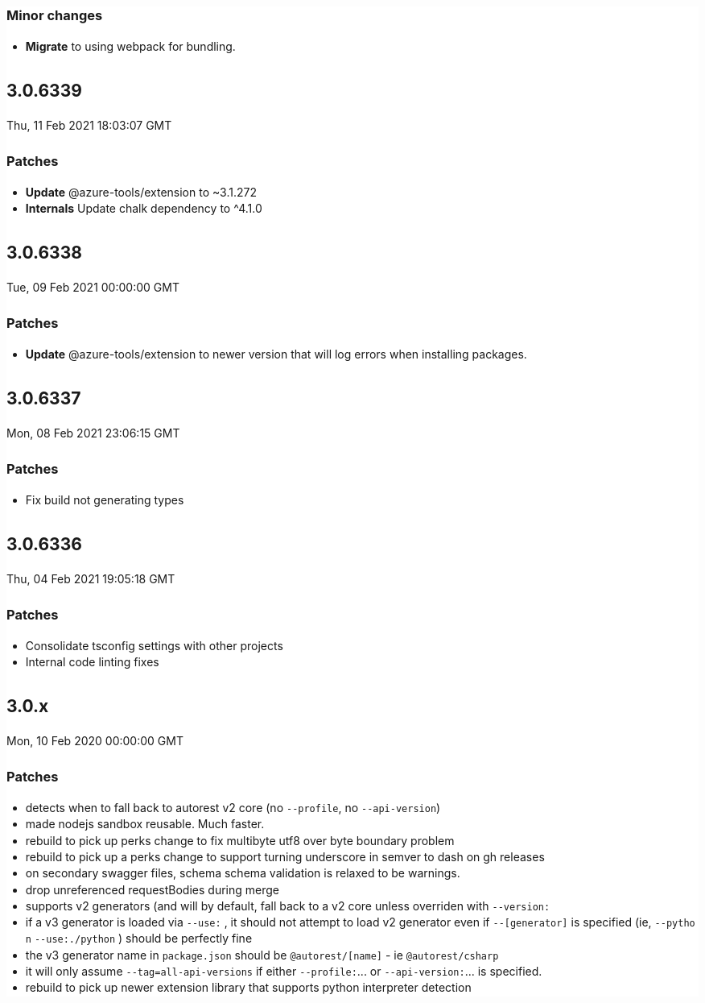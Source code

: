 ### Minor changes

- **Migrate** to using webpack for bundling.

## 3.0.6339
Thu, 11 Feb 2021 18:03:07 GMT

### Patches

- **Update** @azure-tools/extension to ~3.1.272
- **Internals** Update chalk dependency to ^4.1.0

## 3.0.6338
Tue, 09 Feb 2021 00:00:00 GMT

### Patches

- **Update** @azure-tools/extension to newer version that will log errors when installing packages.

## 3.0.6337
Mon, 08 Feb 2021 23:06:15 GMT

### Patches

- Fix build not generating types

## 3.0.6336
Thu, 04 Feb 2021 19:05:18 GMT

### Patches

- Consolidate tsconfig settings with other projects
- Internal code linting fixes

## 3.0.x
Mon, 10 Feb 2020 00:00:00 GMT

### Patches

- detects when to fall back to autorest v2 core (no `--profile`, no `--api-version`)
- made nodejs sandbox reusable. Much faster.
- rebuild to pick up perks change to fix multibyte utf8 over byte boundary problem
- rebuild to pick up a perks change to support turning underscore in semver to dash on gh releases
- on secondary swagger files, schema schema validation is relaxed to be warnings.
- drop unreferenced requestBodies during merge
- supports v2 generators (and will by default, fall back to a v2 core unless overriden with `--version:`
- if a v3 generator is loaded via `--use:` , it should not attempt to load v2 generator  even if `--[generator]` is specified (ie, `--python` `--use:./python` ) should be perfectly fine
- the v3 generator name in `package.json` should be `@autorest/[name]` - ie `@autorest/csharp`
- it will only assume `--tag=all-api-versions`  if either `--profile:`... or `--api-version:`... is specified.
- rebuild to pick up newer extension library that supports python interpreter detection

